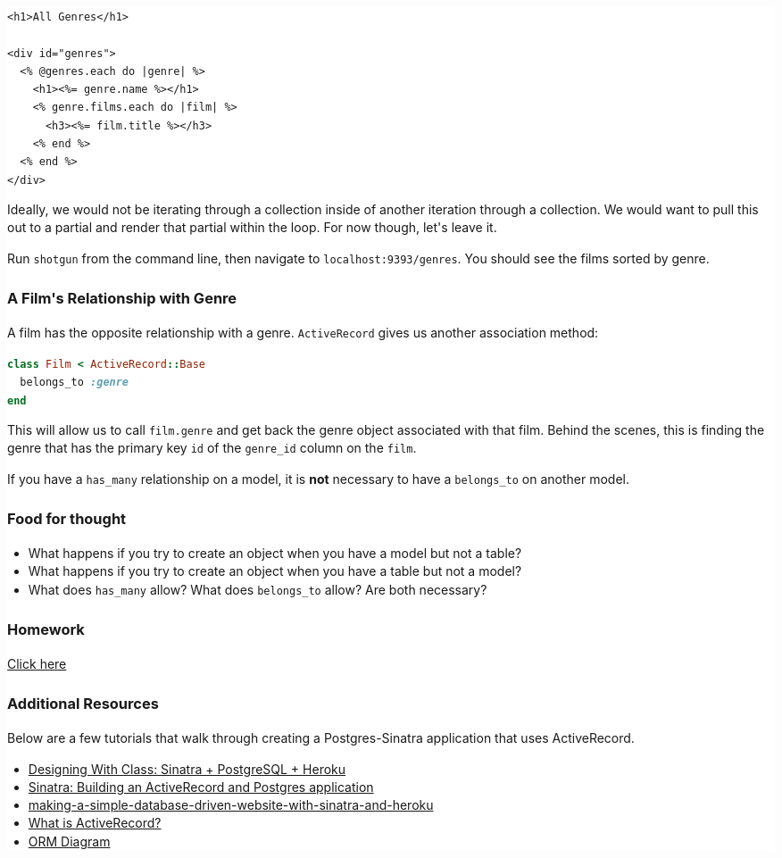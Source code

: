 ```erb
<h1>All Genres</h1>

<div id="genres">
  <% @genres.each do |genre| %>
    <h1><%= genre.name %></h1>
    <% genre.films.each do |film| %>
      <h3><%= film.title %></h3>
    <% end %>
  <% end %>
</div>
```

Ideally, we would not be iterating through a collection inside of another iteration through a collection. We would want to pull this out to a partial and render that partial within the loop. For now though, let's leave it. 

Run `shotgun` from the command line, then navigate to `localhost:9393/genres`. You should see the films sorted by genre. 

### A Film's Relationship with Genre

A film has the opposite relationship with a genre. `ActiveRecord` gives us another association method:

```ruby
class Film < ActiveRecord::Base
  belongs_to :genre
end
```

This will allow us to call `film.genre` and get back the genre object associated with that film. Behind the scenes, this is finding the genre that has the primary key `id` of the `genre_id` column on the `film`.

If you have a `has_many` relationship on a model, it is **not** necessary to have a `belongs_to` on another model.

### Food for thought

* What happens if you try to create an object when you have a model but not a table?
* What happens if you try to create an object when you have a table but not a model?
* What does `has_many` allow? What does `belongs_to` allow? Are both necessary?

### Homework

[Click here](https://github.com/turingschool/challenges/blob/master/active_record_and_database_design.markdown)

### Additional Resources

Below are a few tutorials that walk through creating a Postgres-Sinatra application that uses ActiveRecord.

* [Designing With Class: Sinatra + PostgreSQL + Heroku](http://mherman.org/blog/2013/06/08/designing-with-class-sinatra-plus-postgresql-plus-heroku/#.VOIsu1PF9h6)
* [Sinatra: Building an ActiveRecord and Postgres application](http://www.millwoodonline.co.uk/blog/sinatra-activerecord-postgres-application)
* [making-a-simple-database-driven-website-with-sinatra-and-heroku](https://samuelstern.wordpress.com/2012/11/28/making-a-simple-database-driven-website-with-sinatra-and-heroku/)
* [What is ActiveRecord?](http://guides.rubyonrails.org/active_record_basics.html#what-is-active-record-questionmark)
* [ORM Diagram](http://wiki.expertiza.ncsu.edu/images/2/2c/ORM_Flowchart.jpg)


